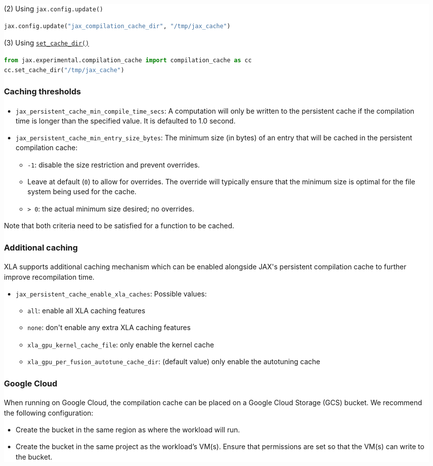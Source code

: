 (2) Using `jax.config.update()`

```python
jax.config.update("jax_compilation_cache_dir", "/tmp/jax_cache")
```

(3) Using [`set_cache_dir()`](https://github.com/jax-ml/jax/blob/jax-v0.4.26/jax/experimental/compilation_cache/compilation_cache.py#L18)

```python
from jax.experimental.compilation_cache import compilation_cache as cc
cc.set_cache_dir("/tmp/jax_cache")
```

### Caching thresholds

* `jax_persistent_cache_min_compile_time_secs`: A computation will only be
   written to the persistent cache if the compilation time is longer than
   the specified value. It is defaulted to 1.0 second.

* `jax_persistent_cache_min_entry_size_bytes`: The minimum size (in bytes)
   of an entry that will be cached in the persistent compilation cache:

   *  `-1`: disable the size restriction and prevent overrides.

   *  Leave at default (`0`) to allow for overrides. The override will
      typically ensure that the minimum size is optimal for the file system
      being used for the cache.

   *  `> 0`: the actual minimum size desired; no overrides.

Note that both criteria need to be satisfied for a function to be cached.

### Additional caching

XLA supports additional caching mechanism which can be enabled alongside JAX's
persistent compilation cache to further improve recompilation time.

* `jax_persistent_cache_enable_xla_caches`: Possible values:

   * `all`: enable all XLA caching features

   * `none`: don't enable any extra XLA caching features

   * `xla_gpu_kernel_cache_file`: only enable the kernel cache

   * `xla_gpu_per_fusion_autotune_cache_dir`: (default value) only enable the
      autotuning cache


### Google Cloud

When running on Google Cloud, the compilation cache can be placed on a Google
Cloud Storage (GCS) bucket. We recommend the following configuration:

*  Create the bucket in the same region as where the workload will run.

*  Create the bucket in the same project as the workload’s VM(s). Ensure that
   permissions are set so that the VM(s) can write to the bucket.
